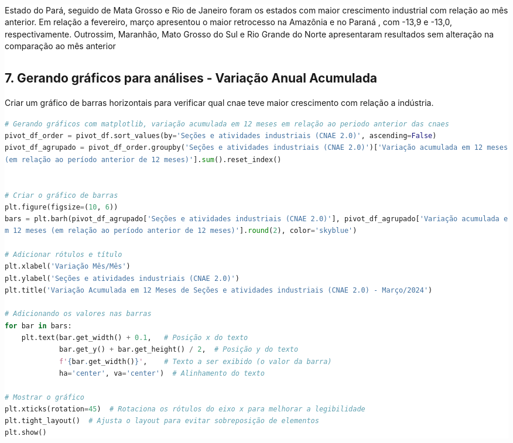 Estado do Pará, seguido de Mata Grosso e Rio de Janeiro foram os estados com maior crescimento industrial com relação ao mês anterior.
Em relação a fevereiro, março apresentou o maior retrocesso na Amazônia e no Paraná , com -13,9 e -13,0, respectivamente.
Outrossim, Maranhão, Mato Grosso do Sul e Rio Grande do Norte apresentaram resultados sem alteração na comparação ao mês anterior

## 7. Gerando gráficos para análises - Variação Anual Acumulada

Criar um gráfico de barras horizontais para verificar qual cnae teve maior crescimento com relação a indústria.

```Python
# Gerando gráficos com matplotlib, variação acumulada em 12 meses em relação ao periodo anterior das cnaes
pivot_df_order = pivot_df.sort_values(by='Seções e atividades industriais (CNAE 2.0)', ascending=False)
pivot_df_agrupado = pivot_df_order.groupby('Seções e atividades industriais (CNAE 2.0)')['Variação acumulada em 12 meses (em relação ao período anterior de 12 meses)'].sum().reset_index()


# Criar o gráfico de barras
plt.figure(figsize=(10, 6))
bars = plt.barh(pivot_df_agrupado['Seções e atividades industriais (CNAE 2.0)'], pivot_df_agrupado['Variação acumulada em 12 meses (em relação ao período anterior de 12 meses)'].round(2), color='skyblue')

# Adicionar rótulos e título
plt.xlabel('Variação Mês/Mês')
plt.ylabel('Seções e atividades industriais (CNAE 2.0)')
plt.title('Variação Acumulada em 12 Meses de Seções e atividades industriais (CNAE 2.0) - Março/2024')

# Adicionando os valores nas barras
for bar in bars:
    plt.text(bar.get_width() + 0.1,   # Posição x do texto
             bar.get_y() + bar.get_height() / 2,  # Posição y do texto
             f'{bar.get_width()}',    # Texto a ser exibido (o valor da barra)
             ha='center', va='center')  # Alinhamento do texto

# Mostrar o gráfico
plt.xticks(rotation=45)  # Rotaciona os rótulos do eixo x para melhorar a legibilidade
plt.tight_layout()  # Ajusta o layout para evitar sobreposição de elementos
plt.show()
```